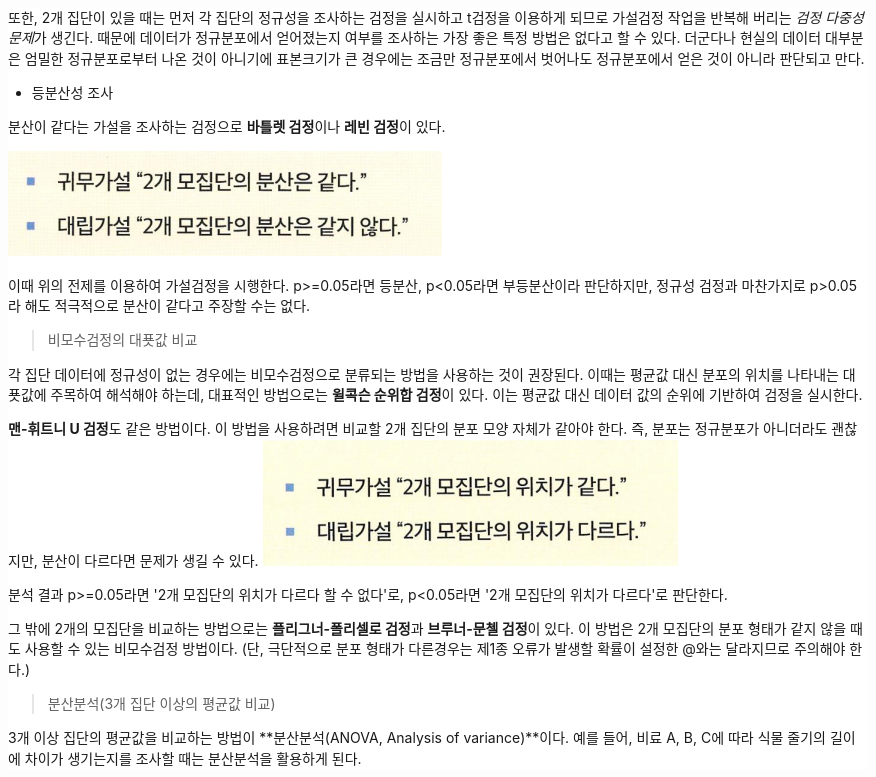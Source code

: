 또한, 2개 집단이 있을 때는 먼저 각 집단의 정규성을 조사하는 검정을 실시하고 t검정을 이용하게 되므로 가설검정 작업을 반복해 버리는 *검정 다중성 문제*가 생긴다. 
때문에 데이터가 정규분포에서 얻어졌는지 여부를 조사하는 가장 좋은 특정 방법은 없다고 할 수 있다. 
더군다나 현실의 데이터 대부분은 엄밀한 정규분포로부터 나온 것이 아니기에 표본크기가 큰 경우에는 조금만 정규분포에서 벗어나도 정규분포에서 얻은 것이 아니라 판단되고 만다. 


- 등분산성 조사

분산이 같다는 가설을 조사하는 검정으로 **바틀렛 검정**이나 **레빈 검정**이 있다.

![img11](assets/img/DBRS_week3/img11.png)

이때 위의 전제를 이용하여 가설검정을 시행한다. 
p>=0.05라면 등분산, p<0.05라면 부등분산이라 판단하지만, 
정규성 검정과 마찬가지로 p>0.05라 해도 적극적으로 분산이 같다고 주장할 수는 없다. 

> 비모수검정의 대푯값 비교

각 집단 데이터에 정규성이 없는 경우에는 비모수검정으로 분류되는 방법을 사용하는 것이 권장된다. 
이때는 평균값 대신 분포의 위치를 나타내는 대푯값에 주목하여 해석해야 하는데, 대표적인 방법으로는 **윌콕슨 순위합 검정**이 있다.
이는 평균값 대신 데이터 값의 순위에 기반하여 검정을 실시한다. 

**맨-휘트니 U 검정**도 같은 방법이다. 이 방법을 사용하려면 비교할 2개 집단의 분포 모양 자체가 같아야 한다. 즉, 분포는 정규분포가 아니더라도 괜찮지만, 분산이 다르다면 문제가 생길 수 있다. 
![img12](assets/img/DBRS_week3/img12.png)

분석 결과 p>=0.05라면 '2개 모집단의 위치가 다르다 할 수 없다'로,
p<0.05라면 '2개 모집단의 위치가 다르다'로 판단한다. 

그 밖에 2개의 모집단을 비교하는 방법으로는 **플리그너-폴리셀로 검정**과 **브루너-문첼 검정**이 있다. 
이 방법은 2개 모집단의 분포 형태가 같지 않을 때도 사용할 수 있는 비모수검정 방법이다. 
(단, 극단적으로 분포 형태가 다른경우는 제1종 오류가 발생할 확률이 설정한 @와는 달라지므로 주의해야 한다.)

 
> 분산분석(3개 집단 이상의 평균값 비교)

3개 이상 집단의 평균값을 비교하는 방법이 **분산분석(ANOVA, Analysis of variance)**이다. 
예를 들어, 비료 A, B, C에 따라 식물 줄기의 길이에 차이가 생기는지를 조사할 때는 분산분석을 활용하게 된다. 
